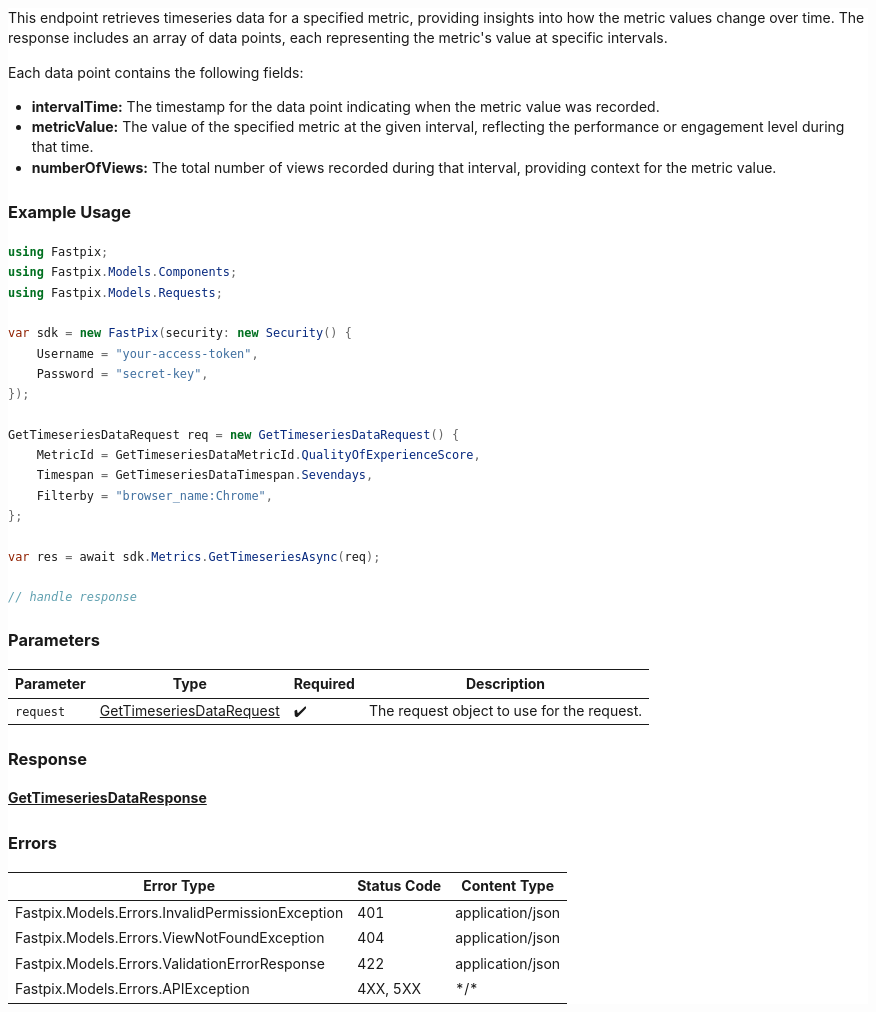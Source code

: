This endpoint retrieves timeseries data for a specified metric, providing insights into how the metric values change over time. The response includes an array of data points, each representing the metric's value at specific intervals. 

Each data point contains the following fields: 

* **intervalTime:** The timestamp for the data point indicating when the metric value was recorded. 
* **metricValue:** The value of the specified metric at the given interval, reflecting the performance or engagement level during that time. 
* **numberOfViews:** The total number of views recorded during that interval, providing context for the metric value. 


### Example Usage


```csharp
using Fastpix;
using Fastpix.Models.Components;
using Fastpix.Models.Requests;

var sdk = new FastPix(security: new Security() {
    Username = "your-access-token",
    Password = "secret-key",
});

GetTimeseriesDataRequest req = new GetTimeseriesDataRequest() {
    MetricId = GetTimeseriesDataMetricId.QualityOfExperienceScore,
    Timespan = GetTimeseriesDataTimespan.Sevendays,
    Filterby = "browser_name:Chrome",
};

var res = await sdk.Metrics.GetTimeseriesAsync(req);

// handle response
```

### Parameters

| Parameter                                                                     | Type                                                                          | Required                                                                      | Description                                                                   |
| ----------------------------------------------------------------------------- | ----------------------------------------------------------------------------- | ----------------------------------------------------------------------------- | ----------------------------------------------------------------------------- |
| `request`                                                                     | [GetTimeseriesDataRequest](../../Models/Requests/GetTimeseriesDataRequest.md) | :heavy_check_mark:                                                            | The request object to use for the request.                                    |

### Response

**[GetTimeseriesDataResponse](../../Models/Requests/GetTimeseriesDataResponse.md)**

### Errors

| Error Type                                       | Status Code                                      | Content Type                                     |
| ------------------------------------------------ | ------------------------------------------------ | ------------------------------------------------ |
| Fastpix.Models.Errors.InvalidPermissionException | 401                                              | application/json                                 |
| Fastpix.Models.Errors.ViewNotFoundException      | 404                                              | application/json                                 |
| Fastpix.Models.Errors.ValidationErrorResponse    | 422                                              | application/json                                 |
| Fastpix.Models.Errors.APIException               | 4XX, 5XX                                         | \*/\*                                            |

